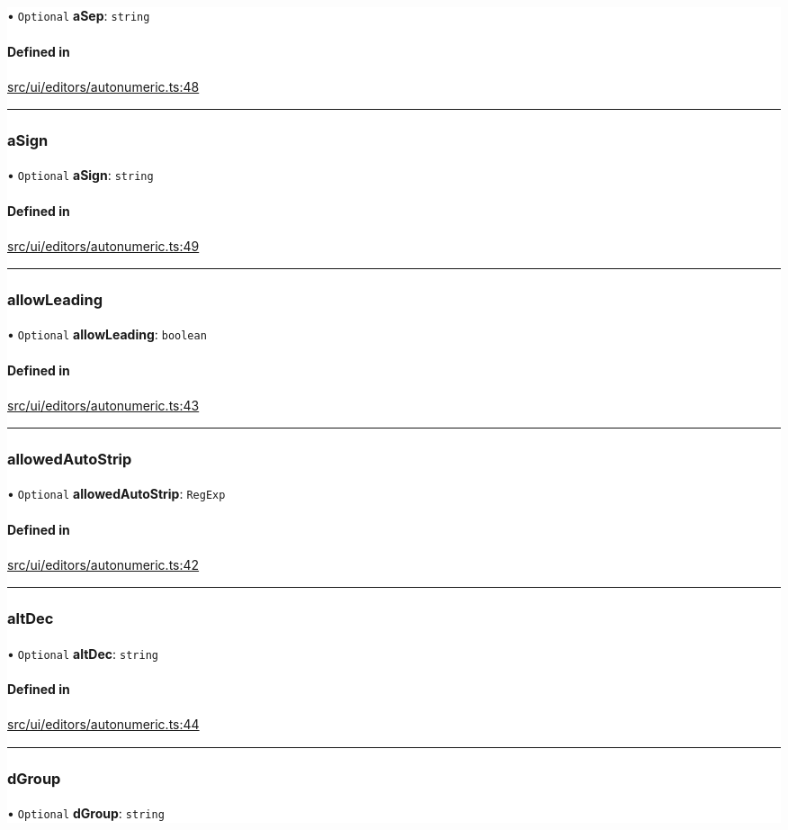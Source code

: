 • `Optional` **aSep**: `string`

#### Defined in

[src/ui/editors/autonumeric.ts:48](https://github.com/serenity-is/serenity/blob/master/packages/corelib/src/ui/editors/autonumeric.ts#L48)

___

### aSign

• `Optional` **aSign**: `string`

#### Defined in

[src/ui/editors/autonumeric.ts:49](https://github.com/serenity-is/serenity/blob/master/packages/corelib/src/ui/editors/autonumeric.ts#L49)

___

### allowLeading

• `Optional` **allowLeading**: `boolean`

#### Defined in

[src/ui/editors/autonumeric.ts:43](https://github.com/serenity-is/serenity/blob/master/packages/corelib/src/ui/editors/autonumeric.ts#L43)

___

### allowedAutoStrip

• `Optional` **allowedAutoStrip**: `RegExp`

#### Defined in

[src/ui/editors/autonumeric.ts:42](https://github.com/serenity-is/serenity/blob/master/packages/corelib/src/ui/editors/autonumeric.ts#L42)

___

### altDec

• `Optional` **altDec**: `string`

#### Defined in

[src/ui/editors/autonumeric.ts:44](https://github.com/serenity-is/serenity/blob/master/packages/corelib/src/ui/editors/autonumeric.ts#L44)

___

### dGroup

• `Optional` **dGroup**: `string`
